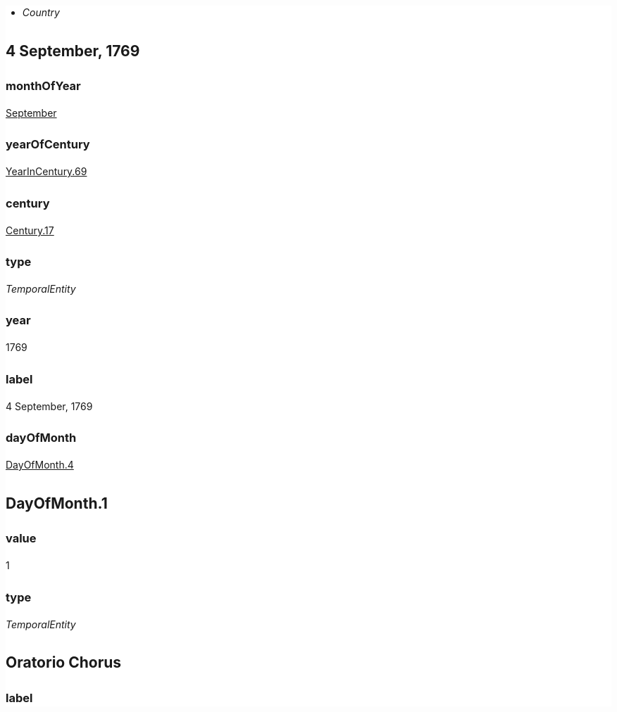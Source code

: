  - *Country*

## 4 September, 1769

### monthOfYear


[September](#September)

### yearOfCentury


[YearInCentury.69](#YearInCentury.69)

### century


[Century.17](#Century.17)

### type


*TemporalEntity*

### year


1769

### label


4 September, 1769

### dayOfMonth


[DayOfMonth.4](#DayOfMonth.4)

## DayOfMonth.1

### value


1

### type


*TemporalEntity*

## Oratorio Chorus

### label
